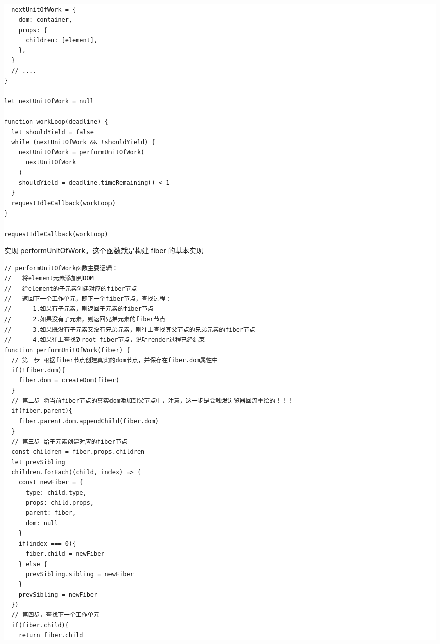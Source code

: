 ```tsx
  nextUnitOfWork = {
    dom: container,
    props: {
      children: [element],
    },
  }
  // ....
}

let nextUnitOfWork = null

function workLoop(deadline) {
  let shouldYield = false
  while (nextUnitOfWork && !shouldYield) {
    nextUnitOfWork = performUnitOfWork(
      nextUnitOfWork
    )
    shouldYield = deadline.timeRemaining() < 1
  }
  requestIdleCallback(workLoop)
}
​
requestIdleCallback(workLoop)
```
实现 performUnitOfWork。这个函数就是构建 fiber 的基本实现
```tsx
// performUnitOfWork函数主要逻辑：
//   将element元素添加到DOM
//   给element的子元素创建对应的fiber节点
//   返回下一个工作单元，即下一个fiber节点，查找过程：
//      1.如果有子元素，则返回子元素的fiber节点
//      2.如果没有子元素，则返回兄弟元素的fiber节点
//      3.如果既没有子元素又没有兄弟元素，则往上查找其父节点的兄弟元素的fiber节点
//      4.如果往上查找到root fiber节点，说明render过程已经结束
function performUnitOfWork(fiber) {
  // 第一步 根据fiber节点创建真实的dom节点，并保存在fiber.dom属性中
  if(!fiber.dom){
    fiber.dom = createDom(fiber)
  }
  // 第二步 将当前fiber节点的真实dom添加到父节点中，注意，这一步是会触发浏览器回流重绘的！！！
  if(fiber.parent){
    fiber.parent.dom.appendChild(fiber.dom)
  }
  // 第三步 给子元素创建对应的fiber节点
  const children = fiber.props.children
  let prevSibling
  children.forEach((child, index) => {
    const newFiber = {
      type: child.type,
      props: child.props,
      parent: fiber,
      dom: null
    }
    if(index === 0){
      fiber.child = newFiber
    } else {
      prevSibling.sibling = newFiber
    }
    prevSibling = newFiber
  })
  // 第四步，查找下一个工作单元
  if(fiber.child){
    return fiber.child
```